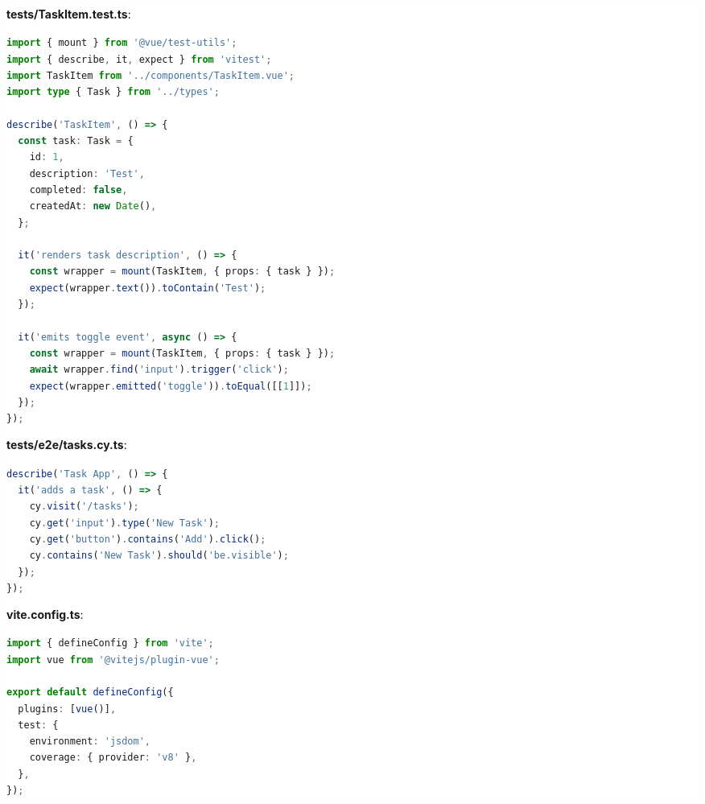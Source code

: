 ```css
```

**tests/TaskItem.test.ts**:

```typescript
import { mount } from '@vue/test-utils';
import { describe, it, expect } from 'vitest';
import TaskItem from '../components/TaskItem.vue';
import type { Task } from '../types';

describe('TaskItem', () => {
  const task: Task = {
    id: 1,
    description: 'Test',
    completed: false,
    createdAt: new Date(),
  };

  it('renders task description', () => {
    const wrapper = mount(TaskItem, { props: { task } });
    expect(wrapper.text()).toContain('Test');
  });

  it('emits toggle event', async () => {
    const wrapper = mount(TaskItem, { props: { task } });
    await wrapper.find('input').trigger('click');
    expect(wrapper.emitted('toggle')).toEqual([[1]]);
  });
});
```

**tests/e2e/tasks.cy.ts**:

```typescript
describe('Task App', () => {
  it('adds a task', () => {
    cy.visit('/tasks');
    cy.get('input').type('New Task');
    cy.get('button').contains('Add').click();
    cy.contains('New Task').should('be.visible');
  });
});
```

**vite.config.ts**:

```typescript
import { defineConfig } from 'vite';
import vue from '@vitejs/plugin-vue';

export default defineConfig({
  plugins: [vue()],
  test: {
    environment: 'jsdom',
    coverage: { provider: 'v8' },
  },
});
```
